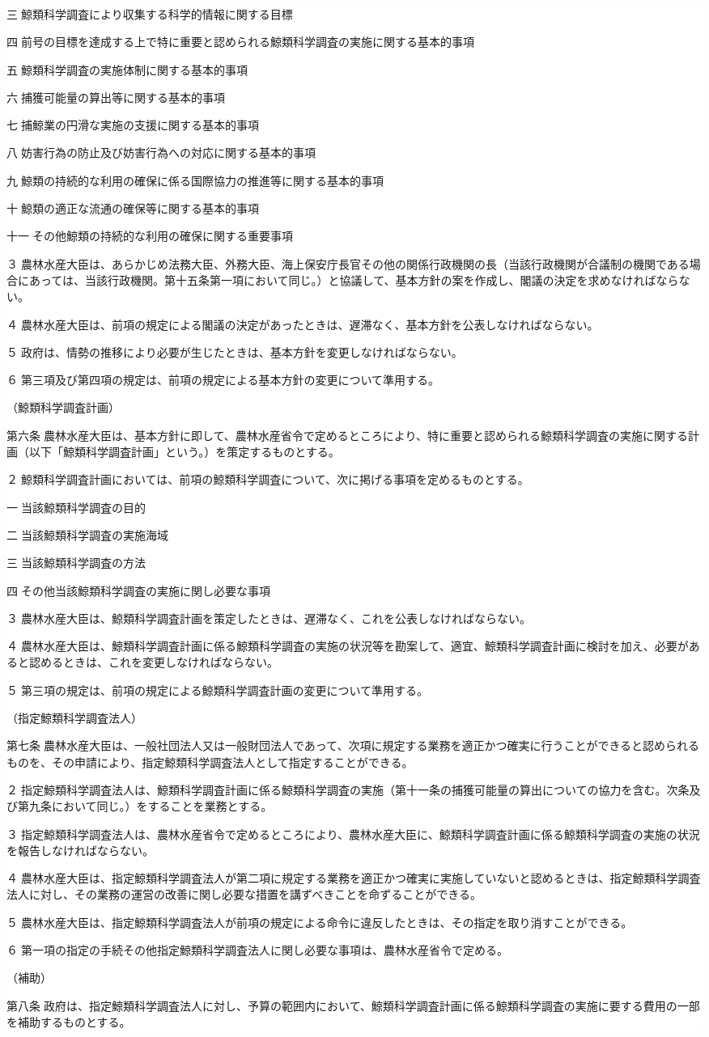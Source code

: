 三 鯨類科学調査により収集する科学的情報に関する目標

四 前号の目標を達成する上で特に重要と認められる鯨類科学調査の実施に関する基本的事項

五 鯨類科学調査の実施体制に関する基本的事項

六 捕獲可能量の算出等に関する基本的事項

七 捕鯨業の円滑な実施の支援に関する基本的事項

八 妨害行為の防止及び妨害行為への対応に関する基本的事項

九 鯨類の持続的な利用の確保に係る国際協力の推進等に関する基本的事項

十 鯨類の適正な流通の確保等に関する基本的事項

十一 その他鯨類の持続的な利用の確保に関する重要事項

３ 農林水産大臣は、あらかじめ法務大臣、外務大臣、海上保安庁長官その他の関係行政機関の長（当該行政機関が合議制の機関である場合にあっては、当該行政機関。第十五条第一項において同じ。）と協議して、基本方針の案を作成し、閣議の決定を求めなければならない。

４ 農林水産大臣は、前項の規定による閣議の決定があったときは、遅滞なく、基本方針を公表しなければならない。

５ 政府は、情勢の推移により必要が生じたときは、基本方針を変更しなければならない。

６ 第三項及び第四項の規定は、前項の規定による基本方針の変更について準用する。

（鯨類科学調査計画）

第六条 農林水産大臣は、基本方針に即して、農林水産省令で定めるところにより、特に重要と認められる鯨類科学調査の実施に関する計画（以下「鯨類科学調査計画」という。）を策定するものとする。

２ 鯨類科学調査計画においては、前項の鯨類科学調査について、次に掲げる事項を定めるものとする。

一 当該鯨類科学調査の目的

二 当該鯨類科学調査の実施海域

三 当該鯨類科学調査の方法

四 その他当該鯨類科学調査の実施に関し必要な事項

３ 農林水産大臣は、鯨類科学調査計画を策定したときは、遅滞なく、これを公表しなければならない。

４ 農林水産大臣は、鯨類科学調査計画に係る鯨類科学調査の実施の状況等を勘案して、適宜、鯨類科学調査計画に検討を加え、必要があると認めるときは、これを変更しなければならない。

５ 第三項の規定は、前項の規定による鯨類科学調査計画の変更について準用する。

（指定鯨類科学調査法人）

第七条 農林水産大臣は、一般社団法人又は一般財団法人であって、次項に規定する業務を適正かつ確実に行うことができると認められるものを、その申請により、指定鯨類科学調査法人として指定することができる。

２ 指定鯨類科学調査法人は、鯨類科学調査計画に係る鯨類科学調査の実施（第十一条の捕獲可能量の算出についての協力を含む。次条及び第九条において同じ。）をすることを業務とする。

３ 指定鯨類科学調査法人は、農林水産省令で定めるところにより、農林水産大臣に、鯨類科学調査計画に係る鯨類科学調査の実施の状況を報告しなければならない。

４ 農林水産大臣は、指定鯨類科学調査法人が第二項に規定する業務を適正かつ確実に実施していないと認めるときは、指定鯨類科学調査法人に対し、その業務の運営の改善に関し必要な措置を講ずべきことを命ずることができる。

５ 農林水産大臣は、指定鯨類科学調査法人が前項の規定による命令に違反したときは、その指定を取り消すことができる。

６ 第一項の指定の手続その他指定鯨類科学調査法人に関し必要な事項は、農林水産省令で定める。

（補助）

第八条 政府は、指定鯨類科学調査法人に対し、予算の範囲内において、鯨類科学調査計画に係る鯨類科学調査の実施に要する費用の一部を補助するものとする。
